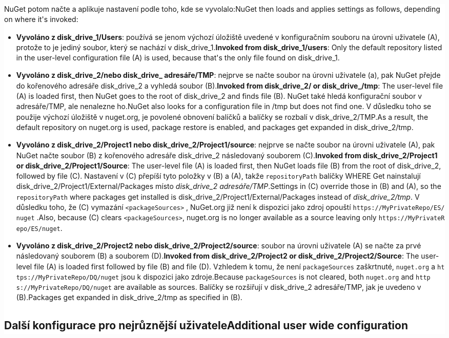 <span data-ttu-id="4b0a0-175">NuGet potom načte a aplikuje nastavení podle toho, kde se vyvolalo:</span><span class="sxs-lookup"><span data-stu-id="4b0a0-175">NuGet then loads and applies settings as follows, depending on where it's invoked:</span></span>

- <span data-ttu-id="4b0a0-176">**Vyvoláno z disk_drive_1/Users**: používá se jenom výchozí úložiště uvedené v konfiguračním souboru na úrovni uživatele (A), protože to je jediný soubor, který se nachází v disk_drive_1.</span><span class="sxs-lookup"><span data-stu-id="4b0a0-176">**Invoked from disk_drive_1/users**: Only the default repository listed in the user-level configuration file (A) is used, because that's the only file found on disk_drive_1.</span></span>

- <span data-ttu-id="4b0a0-177">**Vyvoláno z disk_drive_2/nebo disk_drive_ adresáře/TMP**: nejprve se načte soubor na úrovni uživatele (a), pak NuGet přejde do kořenového adresáře disk_drive_2 a vyhledá soubor (B).</span><span class="sxs-lookup"><span data-stu-id="4b0a0-177">**Invoked from disk_drive_2/ or disk_drive_/tmp**: The user-level file (A) is loaded first, then NuGet goes to the root of disk_drive_2 and finds file (B).</span></span> <span data-ttu-id="4b0a0-178">NuGet také hledá konfigurační soubor v adresáře/TMP, ale nenalezne ho.</span><span class="sxs-lookup"><span data-stu-id="4b0a0-178">NuGet also looks for a configuration file in /tmp but does not find one.</span></span> <span data-ttu-id="4b0a0-179">V důsledku toho se použije výchozí úložiště v nuget.org, je povolené obnovení balíčků a balíčky se rozbalí v disk_drive_2/TMP.</span><span class="sxs-lookup"><span data-stu-id="4b0a0-179">As a result, the default repository on nuget.org is used, package restore is enabled, and packages get expanded in disk_drive_2/tmp.</span></span>

- <span data-ttu-id="4b0a0-180">**Vyvoláno z disk_drive_2/Project1 nebo disk_drive_2/Project1/source**: nejprve se načte soubor na úrovni uživatele (A), pak NuGet načte soubor (B) z kořenového adresáře disk_drive_2 následovaný souborem (C).</span><span class="sxs-lookup"><span data-stu-id="4b0a0-180">**Invoked from disk_drive_2/Project1 or disk_drive_2/Project1/Source**: The user-level file (A) is loaded first, then NuGet loads file (B) from the root of disk_drive_2, followed by file (C).</span></span> <span data-ttu-id="4b0a0-181">Nastavení v (C) přepíší tyto položky v (B) a (A), takže `repositoryPath` balíčky WHERE Get nainstalují disk_drive_2/Project1/External/Packages místo *disk_drive_2 adresáře/TMP*.</span><span class="sxs-lookup"><span data-stu-id="4b0a0-181">Settings in (C) override those in (B) and (A), so the `repositoryPath` where packages get installed is disk_drive_2/Project1/External/Packages instead of *disk_drive_2/tmp*.</span></span> <span data-ttu-id="4b0a0-182">V důsledku toho, že (C) vymazání `<packageSources>` , NuGet.org již není k dispozici jako zdroj opouští `https://MyPrivateRepo/ES/nuget` .</span><span class="sxs-lookup"><span data-stu-id="4b0a0-182">Also, because (C) clears `<packageSources>`, nuget.org is no longer available as a source leaving only `https://MyPrivateRepo/ES/nuget`.</span></span>

- <span data-ttu-id="4b0a0-183">**Vyvoláno z disk_drive_2/Project2 nebo disk_drive_2/Project2/source**: soubor na úrovni uživatele (A) se načte za prvé následovaný souborem (B) a souborem (D).</span><span class="sxs-lookup"><span data-stu-id="4b0a0-183">**Invoked from disk_drive_2/Project2 or disk_drive_2/Project2/Source**: The user-level file (A) is loaded first followed by file (B) and file (D).</span></span> <span data-ttu-id="4b0a0-184">Vzhledem k tomu, že není `packageSources` zaškrtnuté, `nuget.org` a `https://MyPrivateRepo/DQ/nuget` jsou k dispozici jako zdroje.</span><span class="sxs-lookup"><span data-stu-id="4b0a0-184">Because `packageSources` is not cleared, both `nuget.org` and `https://MyPrivateRepo/DQ/nuget` are available as sources.</span></span> <span data-ttu-id="4b0a0-185">Balíčky se rozšiřují v disk_drive_2 adresáře/TMP, jak je uvedeno v (B).</span><span class="sxs-lookup"><span data-stu-id="4b0a0-185">Packages get expanded in disk_drive_2/tmp as specified in (B).</span></span>

## <a name="additional-user-wide-configuration"></a><span data-ttu-id="4b0a0-186">Další konfigurace pro nejrůznější uživatele</span><span class="sxs-lookup"><span data-stu-id="4b0a0-186">Additional user wide configuration</span></span>
